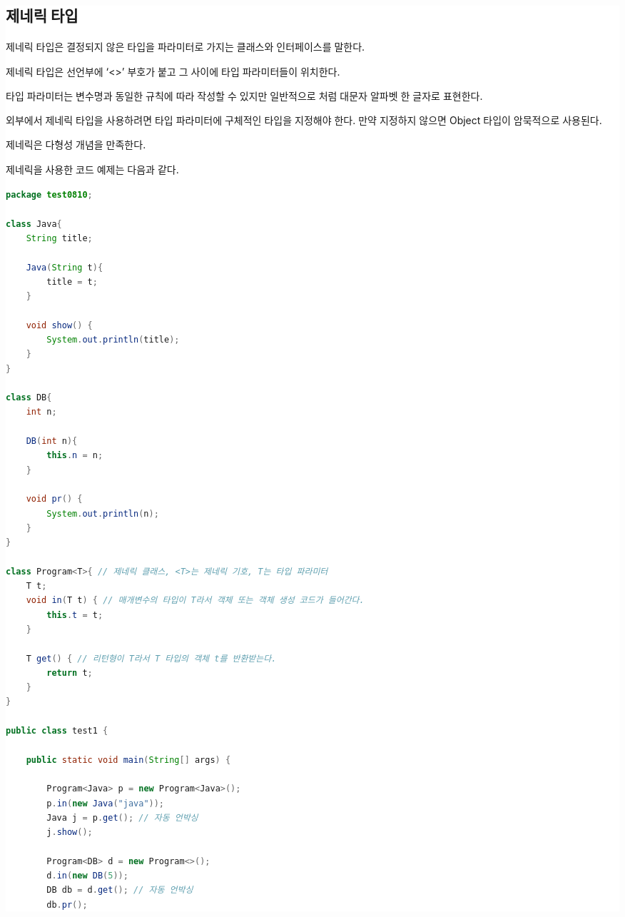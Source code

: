 ## 제네릭 타입

제네릭 타입은 결정되지 않은 타입을 파라미터로 가지는 클래스와 인터페이스를 말한다.

제네릭 타입은 선언부에 ‘<>’ 부호가 붙고 그 사이에 타입 파라미터들이 위치한다.

타입 파라미터는 변수명과 동일한 규칙에 따라 작성할 수 있지만 일반적으로 <T> 처럼 대문자 알파벳 한 글자로 표현한다.

외부에서 제네릭 타입을 사용하려면 타입 파라미터에 구체적인 타입을 지정해야 한다. 만약 지정하지 않으면 Object 타입이 암묵적으로 사용된다.

제네릭은 다형성 개념을 만족한다.

제네릭을 사용한 코드 예제는 다음과 같다.

```java
package test0810;

class Java{
	String title;
	
	Java(String t){
		title = t;
	}
	
	void show() {
		System.out.println(title);
	}
}

class DB{
	int n;
	
	DB(int n){
		this.n = n;
	}
	
	void pr() {
		System.out.println(n);
	}
}

class Program<T>{ // 제네릭 클래스, <T>는 제네릭 기호, T는 타입 파라미터
	T t;
	void in(T t) { // 매개변수의 타입이 T라서 객체 또는 객체 생성 코드가 들어간다.
		this.t = t;
	}
	
	T get() { // 리턴형이 T라서 T 타입의 객체 t를 반환받는다.
		return t;
	}
}

public class test1 {

	public static void main(String[] args) {
		
		Program<Java> p = new Program<Java>();
		p.in(new Java("java"));
		Java j = p.get(); // 자동 언박싱
		j.show();
		
		Program<DB> d = new Program<>();
		d.in(new DB(5));
		DB db = d.get(); // 자동 언박싱
		db.pr();

```
